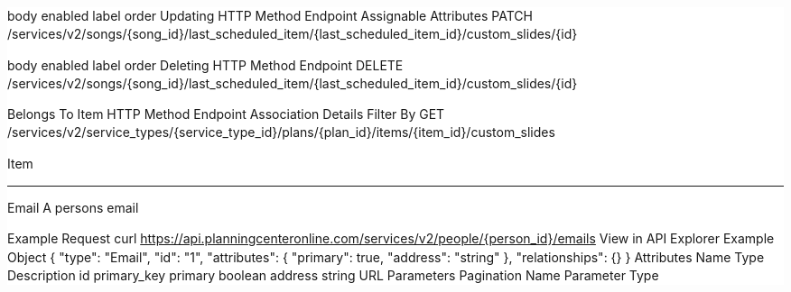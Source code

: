 body
enabled
label
order
Updating
HTTP Method
Endpoint
Assignable Attributes
PATCH
/services/v2/songs/{song_id}/last_scheduled_item/{last_scheduled_item_id}/custom_slides/{id}

body
enabled
label
order
Deleting
HTTP Method
Endpoint
DELETE
/services/v2/songs/{song_id}/last_scheduled_item/{last_scheduled_item_id}/custom_slides/{id}

Belongs To
Item
HTTP Method
Endpoint
Association
Details
Filter By
GET
/services/v2/service_types/{service_type_id}/plans/{plan_id}/items/{item_id}/custom_slides

Item

---

Email
A persons email

Example Request
curl https://api.planningcenteronline.com/services/v2/people/{person_id}/emails
View in API Explorer
Example Object
{
  "type": "Email",
  "id": "1",
  "attributes": {
    "primary": true,
    "address": "string"
  },
  "relationships": {}
}
Attributes
Name
Type
Description
id
primary_key
primary
boolean
address
string
URL Parameters
Pagination
Name
Parameter
Type